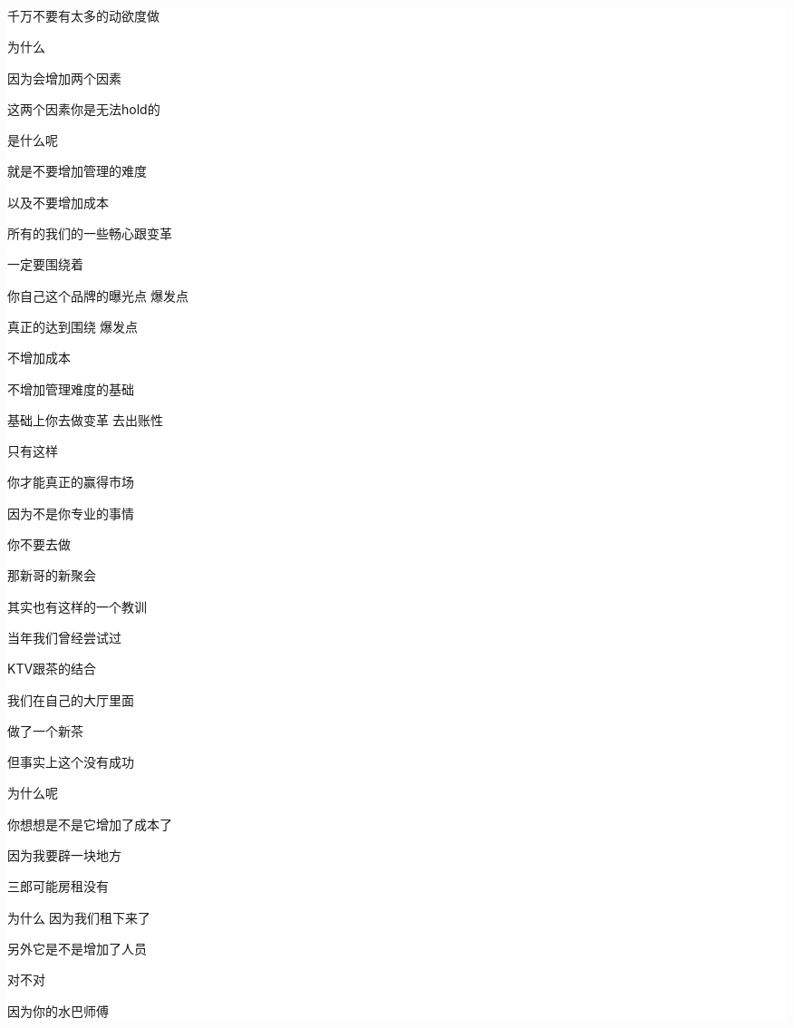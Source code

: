 千万不要有太多的动欲度做

为什么

因为会增加两个因素

这两个因素你是无法hold的

是什么呢

就是不要增加管理的难度

以及不要增加成本

所有的我们的一些畅心跟变革

一定要围绕着

你自己这个品牌的曝光点 爆发点

真正的达到围绕 爆发点

不增加成本

不增加管理难度的基础

基础上你去做变革 去出账性

只有这样

你才能真正的赢得市场

因为不是你专业的事情

你不要去做

那新哥的新聚会

其实也有这样的一个教训

当年我们曾经尝试过

KTV跟茶的结合

我们在自己的大厅里面

做了一个新茶

但事实上这个没有成功

为什么呢

你想想是不是它增加了成本了

因为我要辟一块地方

三郎可能房租没有

为什么 因为我们租下来了

另外它是不是增加了人员

对不对

因为你的水巴师傅
